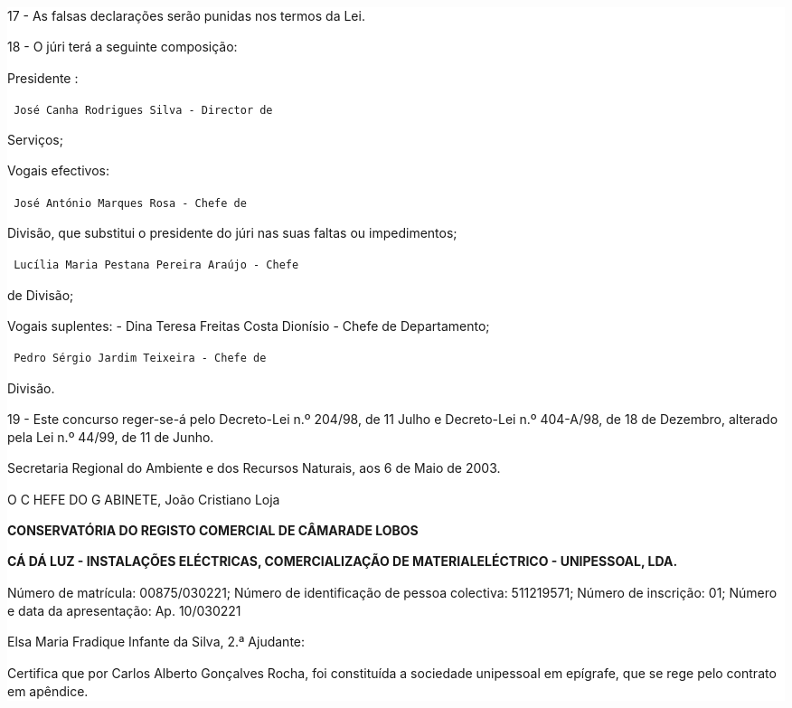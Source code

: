 
17 - As falsas declarações serão punidas nos termos da
Lei.


18 - O júri terá a seguinte composição:


Presidente :

     José Canha Rodrigues Silva - Director de
Serviços;


Vogais efectivos:

     José António Marques Rosa - Chefe de
Divisão, que substitui o presidente do júri
nas suas faltas ou impedimentos;

     Lucília Maria Pestana Pereira Araújo - Chefe
de Divisão;


Vogais suplentes:
     - Dina Teresa Freitas Costa Dionísio - Chefe
de Departamento;

     Pedro Sérgio Jardim Teixeira - Chefe de
Divisão.


19 - Este concurso reger-se-á pelo Decreto-Lei n.º
204/98, de 11 Julho e Decreto-Lei n.º 404-A/98, de
18 de Dezembro, alterado pela Lei n.º 44/99, de 11
de Junho.


Secretaria Regional do Ambiente e dos Recursos
Naturais, aos 6 de Maio de 2003.


O C HEFE DO G ABINETE, João Cristiano Loja


**CONSERVATÓRIA DO REGISTO COMERCIAL DE
CÂMARADE LOBOS**


**CÁ DÁ LUZ - INSTALAÇÕES ELÉCTRICAS,
COMERCIALIZAÇÃO DE MATERIALELÉCTRICO -
UNIPESSOAL, LDA.**


Número de matrícula: 00875/030221;
Número de identificação de pessoa colectiva: 511219571;
Número de inscrição: 01;
Número e data da apresentação: Ap. 10/030221


Elsa Maria Fradique Infante da Silva, 2.ª Ajudante:


Certifica que por Carlos Alberto Gonçalves Rocha, foi
constituída a sociedade unipessoal em epígrafe, que se rege
pelo contrato em apêndice.
